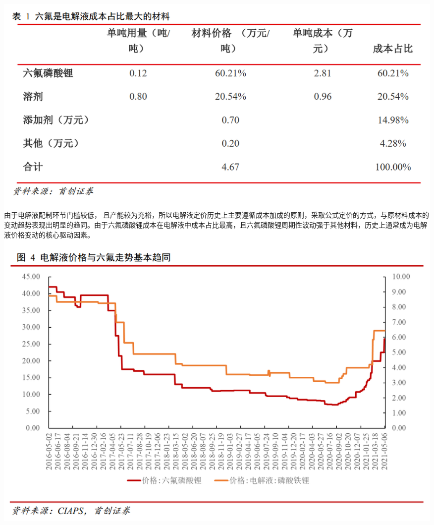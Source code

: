 ![image-20211002083230827](电解液(20211002).assets/image-20211002083230827.png)

由于电解液配制环节门槛较低， 且产能较为充裕，所以电解液定价历史上主要遵循成本加成的原则，采取公式定价的方式，与原材料成本的变动趋势表现出明显的趋同。由于六氟磷酸锂成本在电解液中成本占比最高，且六氟磷酸锂周期性波动强于其他材料，历史上通常成为电解液价格变动的核心驱动因素。  

![image-20211002083304703](电解液(20211002).assets/image-20211002083304703.png)
